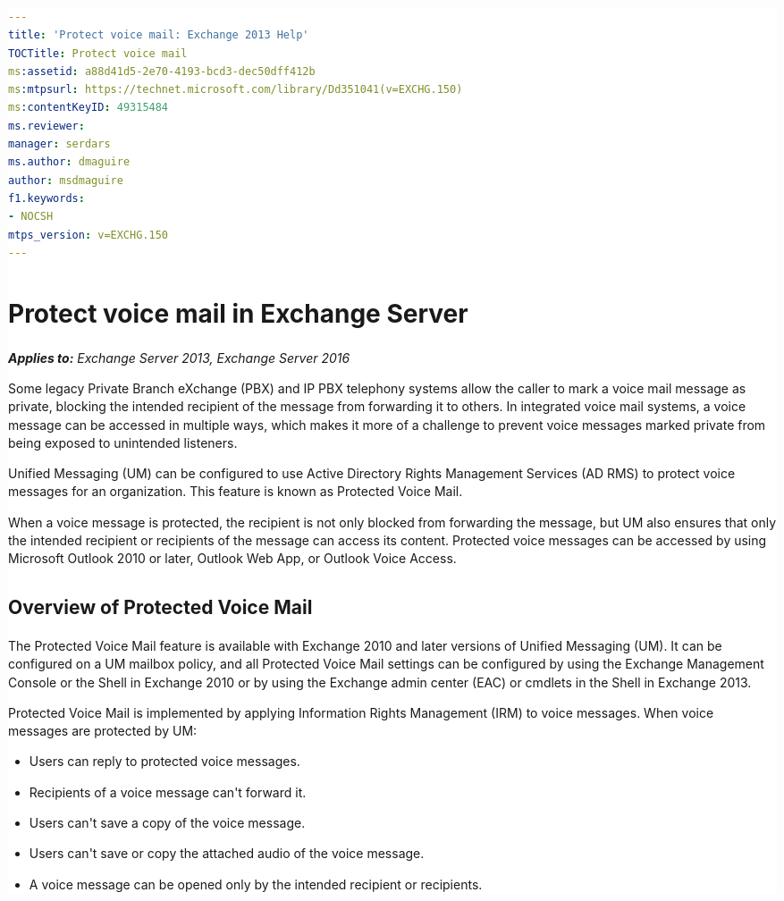 ```yaml
---
title: 'Protect voice mail: Exchange 2013 Help'
TOCTitle: Protect voice mail
ms:assetid: a88d41d5-2e70-4193-bcd3-dec50dff412b
ms:mtpsurl: https://technet.microsoft.com/library/Dd351041(v=EXCHG.150)
ms:contentKeyID: 49315484
ms.reviewer: 
manager: serdars
ms.author: dmaguire
author: msdmaguire
f1.keywords:
- NOCSH
mtps_version: v=EXCHG.150
---
```


# Protect voice mail in Exchange Server

_**Applies to:** Exchange Server 2013, Exchange Server 2016_

Some legacy Private Branch eXchange (PBX) and IP PBX telephony systems allow the caller to mark a voice mail message as private, blocking the intended recipient of the message from forwarding it to others. In integrated voice mail systems, a voice message can be accessed in multiple ways, which makes it more of a challenge to prevent voice messages marked private from being exposed to unintended listeners.

Unified Messaging (UM) can be configured to use Active Directory Rights Management Services (AD RMS) to protect voice messages for an organization. This feature is known as Protected Voice Mail.

When a voice message is protected, the recipient is not only blocked from forwarding the message, but UM also ensures that only the intended recipient or recipients of the message can access its content. Protected voice messages can be accessed by using Microsoft Outlook 2010 or later, Outlook Web App, or Outlook Voice Access.

## Overview of Protected Voice Mail

The Protected Voice Mail feature is available with Exchange 2010 and later versions of Unified Messaging (UM). It can be configured on a UM mailbox policy, and all Protected Voice Mail settings can be configured by using the Exchange Management Console or the Shell in Exchange 2010 or by using the Exchange admin center (EAC) or cmdlets in the Shell in Exchange 2013.

Protected Voice Mail is implemented by applying Information Rights Management (IRM) to voice messages. When voice messages are protected by UM:

- Users can reply to protected voice messages.

- Recipients of a voice message can't forward it.

- Users can't save a copy of the voice message.

- Users can't save or copy the attached audio of the voice message.

- A voice message can be opened only by the intended recipient or recipients.
